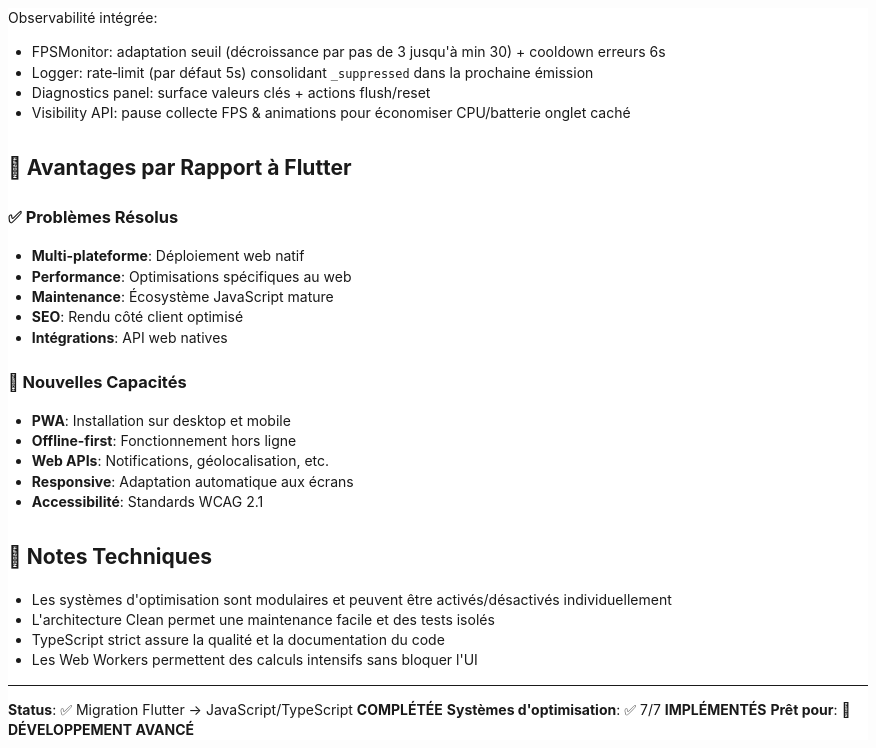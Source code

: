 Observabilité intégrée:
- FPSMonitor: adaptation seuil (décroissance par pas de 3 jusqu'à min 30) + cooldown erreurs 6s
- Logger: rate‑limit (par défaut 5s) consolidant `_suppressed` dans la prochaine émission
- Diagnostics panel: surface valeurs clés + actions flush/reset
- Visibility API: pause collecte FPS & animations pour économiser CPU/batterie onglet caché

## 🎯 Avantages par Rapport à Flutter

### ✅ Problèmes Résolus
- **Multi-plateforme**: Déploiement web natif
- **Performance**: Optimisations spécifiques au web
- **Maintenance**: Écosystème JavaScript mature
- **SEO**: Rendu côté client optimisé
- **Intégrations**: API web natives

### 🚀 Nouvelles Capacités
- **PWA**: Installation sur desktop et mobile
- **Offline-first**: Fonctionnement hors ligne
- **Web APIs**: Notifications, géolocalisation, etc.
- **Responsive**: Adaptation automatique aux écrans
- **Accessibilité**: Standards WCAG 2.1

## 📝 Notes Techniques

- Les systèmes d'optimisation sont modulaires et peuvent être activés/désactivés individuellement
- L'architecture Clean permet une maintenance facile et des tests isolés
- TypeScript strict assure la qualité et la documentation du code
- Les Web Workers permettent des calculs intensifs sans bloquer l'UI

---

**Status**: ✅ Migration Flutter → JavaScript/TypeScript **COMPLÉTÉE**
**Systèmes d'optimisation**: ✅ 7/7 **IMPLÉMENTÉS**
**Prêt pour**: 🚀 **DÉVELOPPEMENT AVANCÉ**
